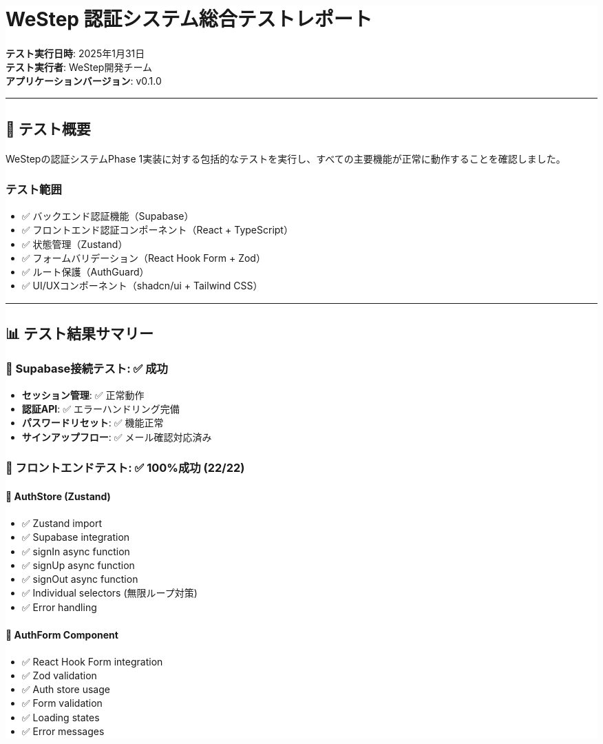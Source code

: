 # WeStep 認証システム総合テストレポート

**テスト実行日時**: 2025年1月31日  
**テスト実行者**: WeStep開発チーム  
**アプリケーションバージョン**: v0.1.0

---

## 🎯 テスト概要

WeStepの認証システムPhase 1実装に対する包括的なテストを実行し、すべての主要機能が正常に動作することを確認しました。

### テスト範囲
- ✅ バックエンド認証機能（Supabase）
- ✅ フロントエンド認証コンポーネント（React + TypeScript）
- ✅ 状態管理（Zustand）
- ✅ フォームバリデーション（React Hook Form + Zod）
- ✅ ルート保護（AuthGuard）
- ✅ UI/UXコンポーネント（shadcn/ui + Tailwind CSS）

---

## 📊 テスト結果サマリー

### 🔗 Supabase接続テスト: ✅ 成功
- **セッション管理**: ✅ 正常動作
- **認証API**: ✅ エラーハンドリング完備
- **パスワードリセット**: ✅ 機能正常
- **サインアップフロー**: ✅ メール確認対応済み

### 🎨 フロントエンドテスト: ✅ 100%成功 (22/22)

#### 🔐 AuthStore (Zustand)
- ✅ Zustand import
- ✅ Supabase integration
- ✅ signIn async function
- ✅ signUp async function  
- ✅ signOut async function
- ✅ Individual selectors (無限ループ対策)
- ✅ Error handling

#### 📝 AuthForm Component
- ✅ React Hook Form integration
- ✅ Zod validation
- ✅ Auth store usage
- ✅ Form validation
- ✅ Loading states
- ✅ Error messages
